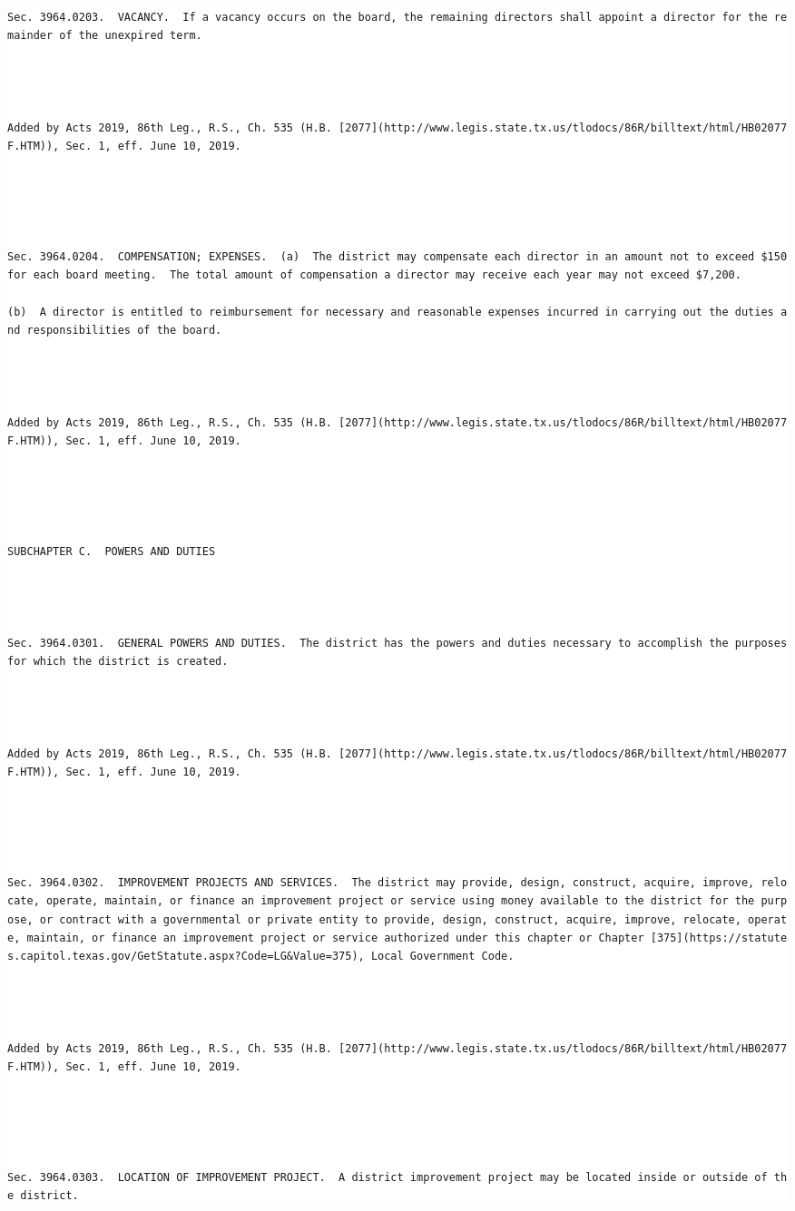     
    
    
    Sec. 3964.0203.  VACANCY.  If a vacancy occurs on the board, the remaining directors shall appoint a director for the remainder of the unexpired term.
    
    
    
    
    Added by Acts 2019, 86th Leg., R.S., Ch. 535 (H.B. [2077](http://www.legis.state.tx.us/tlodocs/86R/billtext/html/HB02077F.HTM)), Sec. 1, eff. June 10, 2019.
    
    
    
    
    
    Sec. 3964.0204.  COMPENSATION; EXPENSES.  (a)  The district may compensate each director in an amount not to exceed $150 for each board meeting.  The total amount of compensation a director may receive each year may not exceed $7,200.
    
    (b)  A director is entitled to reimbursement for necessary and reasonable expenses incurred in carrying out the duties and responsibilities of the board.
    
    
    
    
    Added by Acts 2019, 86th Leg., R.S., Ch. 535 (H.B. [2077](http://www.legis.state.tx.us/tlodocs/86R/billtext/html/HB02077F.HTM)), Sec. 1, eff. June 10, 2019.
    
    
    
    
    
    SUBCHAPTER C.  POWERS AND DUTIES
    
      
    
    
    Sec. 3964.0301.  GENERAL POWERS AND DUTIES.  The district has the powers and duties necessary to accomplish the purposes for which the district is created.
    
    
    
    
    Added by Acts 2019, 86th Leg., R.S., Ch. 535 (H.B. [2077](http://www.legis.state.tx.us/tlodocs/86R/billtext/html/HB02077F.HTM)), Sec. 1, eff. June 10, 2019.
    
    
    
    
    
    Sec. 3964.0302.  IMPROVEMENT PROJECTS AND SERVICES.  The district may provide, design, construct, acquire, improve, relocate, operate, maintain, or finance an improvement project or service using money available to the district for the purpose, or contract with a governmental or private entity to provide, design, construct, acquire, improve, relocate, operate, maintain, or finance an improvement project or service authorized under this chapter or Chapter [375](https://statutes.capitol.texas.gov/GetStatute.aspx?Code=LG&Value=375), Local Government Code.
    
    
    
    
    Added by Acts 2019, 86th Leg., R.S., Ch. 535 (H.B. [2077](http://www.legis.state.tx.us/tlodocs/86R/billtext/html/HB02077F.HTM)), Sec. 1, eff. June 10, 2019.
    
    
    
    
    
    Sec. 3964.0303.  LOCATION OF IMPROVEMENT PROJECT.  A district improvement project may be located inside or outside of the district.
    